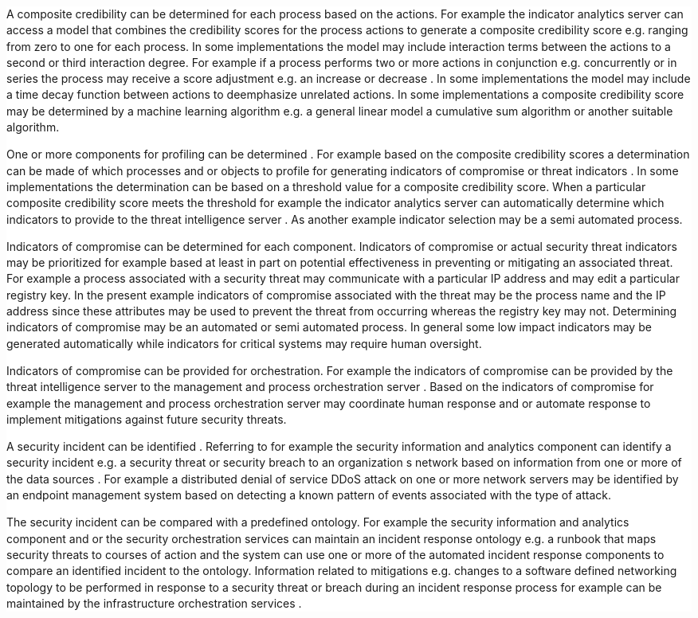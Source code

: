 A composite credibility can be determined for each process based on the actions. For example the indicator analytics server can access a model that combines the credibility scores for the process actions to generate a composite credibility score e.g. ranging from zero to one for each process. In some implementations the model may include interaction terms between the actions to a second or third interaction degree. For example if a process performs two or more actions in conjunction e.g. concurrently or in series the process may receive a score adjustment e.g. an increase or decrease . In some implementations the model may include a time decay function between actions to deemphasize unrelated actions. In some implementations a composite credibility score may be determined by a machine learning algorithm e.g. a general linear model a cumulative sum algorithm or another suitable algorithm.

One or more components for profiling can be determined . For example based on the composite credibility scores a determination can be made of which processes and or objects to profile for generating indicators of compromise or threat indicators . In some implementations the determination can be based on a threshold value for a composite credibility score. When a particular composite credibility score meets the threshold for example the indicator analytics server can automatically determine which indicators to provide to the threat intelligence server . As another example indicator selection may be a semi automated process.

Indicators of compromise can be determined for each component. Indicators of compromise or actual security threat indicators may be prioritized for example based at least in part on potential effectiveness in preventing or mitigating an associated threat. For example a process associated with a security threat may communicate with a particular IP address and may edit a particular registry key. In the present example indicators of compromise associated with the threat may be the process name and the IP address since these attributes may be used to prevent the threat from occurring whereas the registry key may not. Determining indicators of compromise may be an automated or semi automated process. In general some low impact indicators may be generated automatically while indicators for critical systems may require human oversight.

Indicators of compromise can be provided for orchestration. For example the indicators of compromise can be provided by the threat intelligence server to the management and process orchestration server . Based on the indicators of compromise for example the management and process orchestration server may coordinate human response and or automate response to implement mitigations against future security threats.

A security incident can be identified . Referring to for example the security information and analytics component can identify a security incident e.g. a security threat or security breach to an organization s network based on information from one or more of the data sources . For example a distributed denial of service DDoS attack on one or more network servers may be identified by an endpoint management system based on detecting a known pattern of events associated with the type of attack.

The security incident can be compared with a predefined ontology. For example the security information and analytics component and or the security orchestration services can maintain an incident response ontology e.g. a runbook that maps security threats to courses of action and the system can use one or more of the automated incident response components to compare an identified incident to the ontology. Information related to mitigations e.g. changes to a software defined networking topology to be performed in response to a security threat or breach during an incident response process for example can be maintained by the infrastructure orchestration services .
